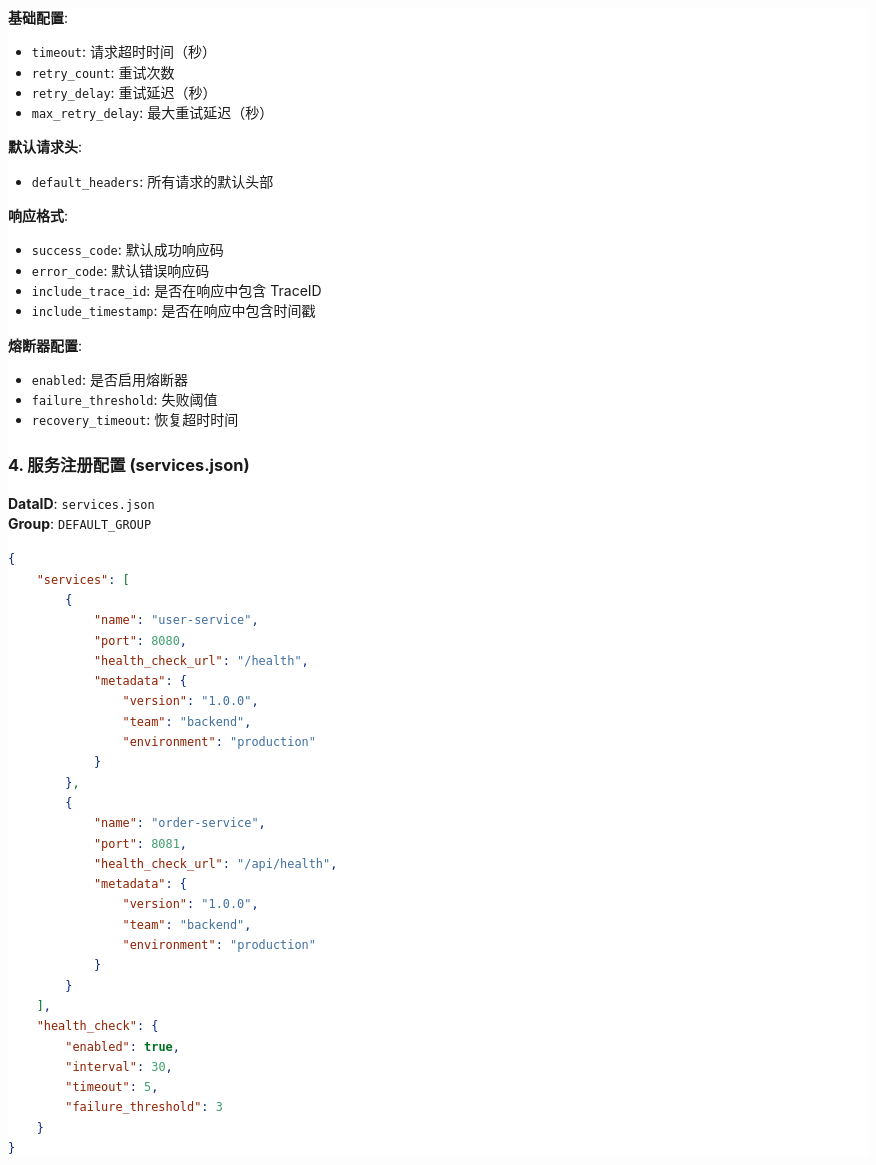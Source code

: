 **基础配置**:
- `timeout`: 请求超时时间（秒）
- `retry_count`: 重试次数
- `retry_delay`: 重试延迟（秒）
- `max_retry_delay`: 最大重试延迟（秒）

**默认请求头**:
- `default_headers`: 所有请求的默认头部

**响应格式**:
- `success_code`: 默认成功响应码
- `error_code`: 默认错误响应码
- `include_trace_id`: 是否在响应中包含 TraceID
- `include_timestamp`: 是否在响应中包含时间戳

**熔断器配置**:
- `enabled`: 是否启用熔断器
- `failure_threshold`: 失败阈值
- `recovery_timeout`: 恢复超时时间

### 4. 服务注册配置 (services.json)

**DataID**: `services.json`  
**Group**: `DEFAULT_GROUP`

```json
{
    "services": [
        {
            "name": "user-service",
            "port": 8080,
            "health_check_url": "/health",
            "metadata": {
                "version": "1.0.0",
                "team": "backend",
                "environment": "production"
            }
        },
        {
            "name": "order-service", 
            "port": 8081,
            "health_check_url": "/api/health",
            "metadata": {
                "version": "1.0.0",
                "team": "backend",
                "environment": "production"
            }
        }
    ],
    "health_check": {
        "enabled": true,
        "interval": 30,
        "timeout": 5,
        "failure_threshold": 3
    }
}
```
